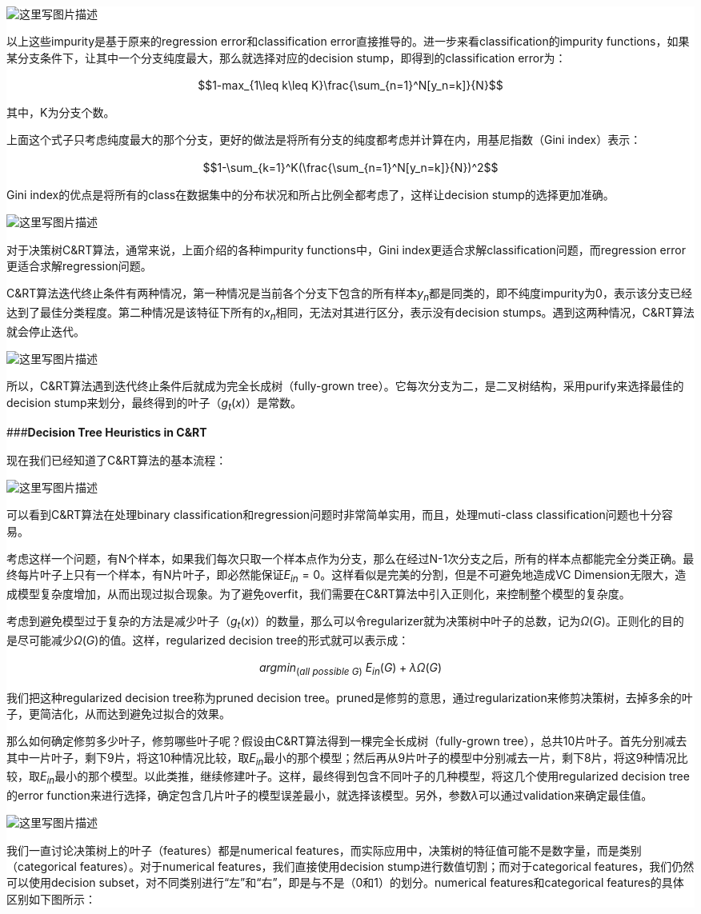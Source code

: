 ![这里写图片描述](http://img.blog.csdn.net/20170720090259338?)

以上这些impurity是基于原来的regression error和classification error直接推导的。进一步来看classification的impurity functions，如果某分支条件下，让其中一个分支纯度最大，那么就选择对应的decision stump，即得到的classification error为：

$$1-max_{1\leq k\leq K}\frac{\sum_{n=1}^N[y_n=k]}{N}$$

其中，K为分支个数。

上面这个式子只考虑纯度最大的那个分支，更好的做法是将所有分支的纯度都考虑并计算在内，用基尼指数（Gini index）表示：

$$1-\sum_{k=1}^K(\frac{\sum_{n=1}^N[y_n=k]}{N})^2$$

Gini index的优点是将所有的class在数据集中的分布状况和所占比例全都考虑了，这样让decision stump的选择更加准确。

![这里写图片描述](http://img.blog.csdn.net/20170720112908397?)

对于决策树C&RT算法，通常来说，上面介绍的各种impurity functions中，Gini index更适合求解classification问题，而regression error更适合求解regression问题。

C&RT算法迭代终止条件有两种情况，第一种情况是当前各个分支下包含的所有样本$y_n$都是同类的，即不纯度impurity为0，表示该分支已经达到了最佳分类程度。第二种情况是该特征下所有的$x_n$相同，无法对其进行区分，表示没有decision stumps。遇到这两种情况，C&RT算法就会停止迭代。

![这里写图片描述](http://img.blog.csdn.net/20170720135537933?)

所以，C&RT算法遇到迭代终止条件后就成为完全长成树（fully-grown tree）。它每次分支为二，是二叉树结构，采用purify来选择最佳的decision stump来划分，最终得到的叶子（$g_t(x)$）是常数。

###**Decision Tree Heuristics in C&RT**

现在我们已经知道了C&RT算法的基本流程：

![这里写图片描述](http://img.blog.csdn.net/20170720152355327?)

可以看到C&RT算法在处理binary classification和regression问题时非常简单实用，而且，处理muti-class classification问题也十分容易。

考虑这样一个问题，有N个样本，如果我们每次只取一个样本点作为分支，那么在经过N-1次分支之后，所有的样本点都能完全分类正确。最终每片叶子上只有一个样本，有N片叶子，即必然能保证$E_{in}=0$。这样看似是完美的分割，但是不可避免地造成VC Dimension无限大，造成模型复杂度增加，从而出现过拟合现象。为了避免overfit，我们需要在C&RT算法中引入正则化，来控制整个模型的复杂度。

考虑到避免模型过于复杂的方法是减少叶子（$g_t(x)$）的数量，那么可以令regularizer就为决策树中叶子的总数，记为$\Omega(G)$。正则化的目的是尽可能减少$\Omega(G)$的值。这样，regularized decision tree的形式就可以表示成：

$$argmin_{(all\ possible\ G)}\ E_{in}(G)+\lambda\Omega(G)$$

我们把这种regularized decision tree称为pruned decision tree。pruned是修剪的意思，通过regularization来修剪决策树，去掉多余的叶子，更简洁化，从而达到避免过拟合的效果。

那么如何确定修剪多少叶子，修剪哪些叶子呢？假设由C&RT算法得到一棵完全长成树（fully-grown tree），总共10片叶子。首先分别减去其中一片叶子，剩下9片，将这10种情况比较，取$E_{in}$最小的那个模型；然后再从9片叶子的模型中分别减去一片，剩下8片，将这9种情况比较，取$E_{in}$最小的那个模型。以此类推，继续修建叶子。这样，最终得到包含不同叶子的几种模型，将这几个使用regularized decision tree的error function来进行选择，确定包含几片叶子的模型误差最小，就选择该模型。另外，参数$\lambda$可以通过validation来确定最佳值。

![这里写图片描述](http://img.blog.csdn.net/20170721083658001?)

我们一直讨论决策树上的叶子（features）都是numerical features，而实际应用中，决策树的特征值可能不是数字量，而是类别（categorical features）。对于numerical features，我们直接使用decision stump进行数值切割；而对于categorical features，我们仍然可以使用decision subset，对不同类别进行“左”和“右”，即是与不是（0和1）的划分。numerical features和categorical features的具体区别如下图所示：
